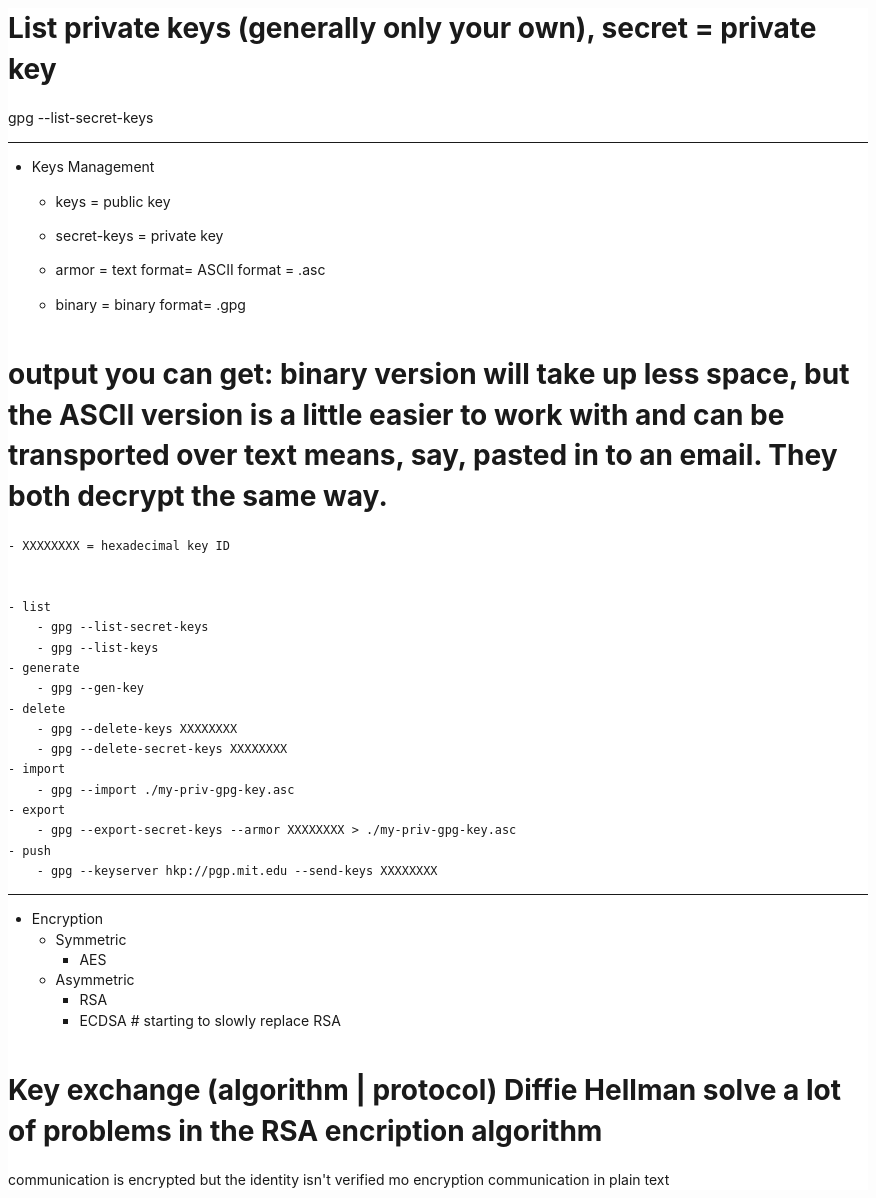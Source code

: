 # List private keys (generally only your own), secret = private key
gpg --list-secret-keys






-----------------------------------------------------------------------------------------------------------------------------------
- Keys Management

    - keys = public key
    - secret-keys = private key

    - armor = text format= ASCII format = .asc
    - binary = binary format= .gpg
# output you can get: binary version will take up less space, but the ASCII version is a little easier to work with and can be transported over text means, say, pasted in to an email. They both decrypt the same way.


    - XXXXXXXX = hexadecimal key ID


    - list
        - gpg --list-secret-keys
        - gpg --list-keys
    - generate
        - gpg --gen-key
    - delete
        - gpg --delete-keys XXXXXXXX
        - gpg --delete-secret-keys XXXXXXXX
    - import
        - gpg --import ./my-priv-gpg-key.asc
    - export
        - gpg --export-secret-keys --armor XXXXXXXX > ./my-priv-gpg-key.asc
    - push
        - gpg --keyserver hkp://pgp.mit.edu --send-keys XXXXXXXX
-----------------------------------------------------------------------------------------------------------------------------------
- Encryption
    - Symmetric
        - AES
    - Asymmetric
        - RSA
        - ECDSA # starting to slowly replace RSA

# Key exchange (algorithm | protocol) Diffie Hellman solve a lot of problems in the RSA encription algorithm


communication is encrypted but the identity isn't verified
mo encryption communication in plain text

